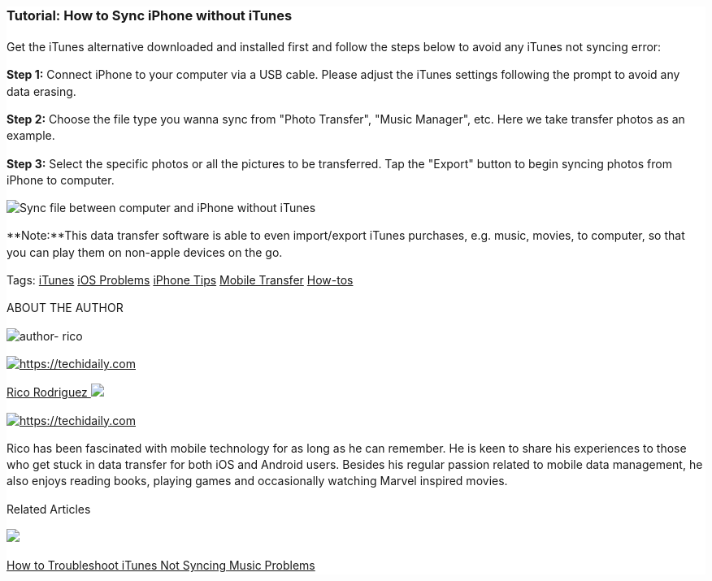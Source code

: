 
### Tutorial: How to Sync iPhone without iTunes

Get the iTunes alternative downloaded and installed first and follow the steps below to avoid any iTunes not syncing error: 

**Step 1:** Connect iPhone to your computer via a USB cable. Please adjust the iTunes settings following the prompt to avoid any data erasing. 

**Step 2:** Choose the file type you wanna sync from "Photo Transfer", "Music Manager", etc. Here we take transfer photos as an example. 

**Step 3:** Select the specific photos or all the pictures to be transferred. Tap the "Export" button to begin syncing photos from iPhone to computer. 

![Sync file between computer and iPhone without iTunes](https://www.macxdvd.com/mobile/../mobile/article-image/mt-main-interface.png)

**Note:**This data transfer software is able to even import/export iTunes purchases, e.g. music, movies, to computer, so that you can play them on non-apple devices on the go.

 Tags: [iTunes](https://tools.techidaily.com/macxdvd/products/) [iOS Problems](https://tools.techidaily.com/macxdvd/products/) [iPhone Tips](https://tools.techidaily.com/macxdvd/products/) [Mobile Transfer](https://tools.techidaily.com/macxdvd/products/) [How-tos](https://tools.techidaily.com/macxdvd/products/) 

ABOUT THE AUTHOR

![author- rico](https://www.macxdvd.com/mobile/../image-style/new-seo/rico.png) 


<a href="https://appsumo.8odi.net/c/5597632/2123740/7443" target="_top" id="2123740">
  <img src="//a.impactradius-go.com/display-ad/7443-2123740" border="0" alt="https://techidaily.com" width="728" height="90"/>
</a>
<img height="0" width="0" src="https://appsumo.8odi.net/i/5597632/2123740/7443" style="position:absolute;visibility:hidden;" border="0" />


[Rico Rodriguez ![](https://www.macxdvd.com/mobile/../image-style/new-seo/share-in1.jpg)](https://www.linkedin.com/in/rico-rodriguez-06815a104/) 


<a href="https://ephamedtechinc.pxf.io/c/5597632/2136627/26400" target="_top" id="2136627">
  <img src="//a.impactradius-go.com/display-ad/26400-2136627" border="0" alt="https://techidaily.com" width="728" height="90"/>
</a>
<img height="0" width="0" src="https://ephamedtechinc.pxf.io/i/5597632/2136627/26400" style="position:absolute;visibility:hidden;" border="0" />


Rico has been fascinated with mobile technology for as long as he can remember. He is keen to share his experiences to those who get stuck in data transfer for both iOS and Android users. Besides his regular passion related to mobile data management, he also enjoys reading books, playing games and occasionally watching Marvel inspired movies.

Related Articles

![](https://www.macxdvd.com/mobile/../image-style/new-seo/pic7.jpg)

[How to Troubleshoot iTunes Not Syncing Music Problems](https://tools.techidaily.com/macxdvd/products/) 
